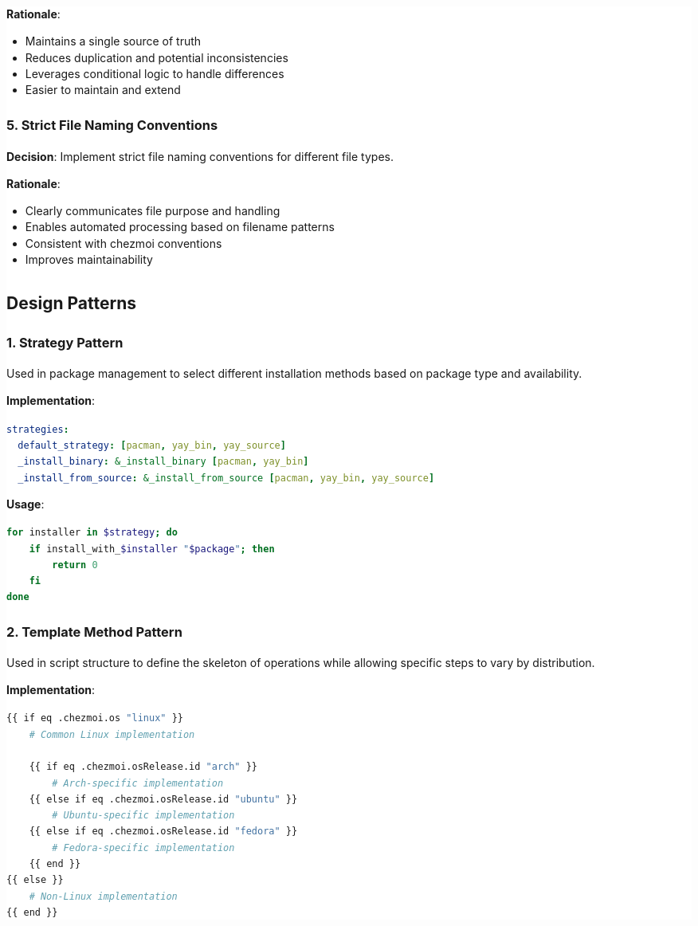 **Rationale**:
- Maintains a single source of truth
- Reduces duplication and potential inconsistencies
- Leverages conditional logic to handle differences
- Easier to maintain and extend

### 5. Strict File Naming Conventions

**Decision**: Implement strict file naming conventions for different file types.

**Rationale**:
- Clearly communicates file purpose and handling
- Enables automated processing based on filename patterns
- Consistent with chezmoi conventions
- Improves maintainability

## Design Patterns

### 1. Strategy Pattern

Used in package management to select different installation methods based on package type and availability.

**Implementation**:
```yaml
strategies:
  default_strategy: [pacman, yay_bin, yay_source]
  _install_binary: &_install_binary [pacman, yay_bin]
  _install_from_source: &_install_from_source [pacman, yay_bin, yay_source]
```

**Usage**:
```bash
for installer in $strategy; do
    if install_with_$installer "$package"; then
        return 0
    fi
done
```

### 2. Template Method Pattern

Used in script structure to define the skeleton of operations while allowing specific steps to vary by distribution.

**Implementation**:
```bash
{{ if eq .chezmoi.os "linux" }}
    # Common Linux implementation
    
    {{ if eq .chezmoi.osRelease.id "arch" }}
        # Arch-specific implementation
    {{ else if eq .chezmoi.osRelease.id "ubuntu" }}
        # Ubuntu-specific implementation
    {{ else if eq .chezmoi.osRelease.id "fedora" }}
        # Fedora-specific implementation
    {{ end }}
{{ else }}
    # Non-Linux implementation
{{ end }}
```
